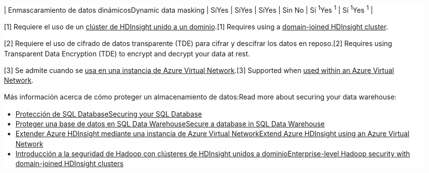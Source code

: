 | <span data-ttu-id="13f76-319">Enmascaramiento de datos dinámicos</span><span class="sxs-lookup"><span data-stu-id="13f76-319">Dynamic data masking</span></span> | <span data-ttu-id="13f76-320">Sí</span><span class="sxs-lookup"><span data-stu-id="13f76-320">Yes</span></span> | <span data-ttu-id="13f76-321">Sí</span><span class="sxs-lookup"><span data-stu-id="13f76-321">Yes</span></span> | <span data-ttu-id="13f76-322">Sí</span><span class="sxs-lookup"><span data-stu-id="13f76-322">Yes</span></span> | <span data-ttu-id="13f76-323">Sin </span><span class="sxs-lookup"><span data-stu-id="13f76-323">No</span></span> | <span data-ttu-id="13f76-324">Sí <sup>1</sup></span><span class="sxs-lookup"><span data-stu-id="13f76-324">Yes <sup>1</sup></span></span> | <span data-ttu-id="13f76-325">Sí <sup>1</sup></span><span class="sxs-lookup"><span data-stu-id="13f76-325">Yes <sup>1</sup></span></span> |

<span data-ttu-id="13f76-326">[1] Requiere el uso de un [clúster de HDInsight unido a un dominio](/azure/hdinsight/domain-joined/apache-domain-joined-introduction).</span><span class="sxs-lookup"><span data-stu-id="13f76-326">[1] Requires using a [domain-joined HDInsight cluster](/azure/hdinsight/domain-joined/apache-domain-joined-introduction).</span></span>

<span data-ttu-id="13f76-327">[2] Requiere el uso de cifrado de datos transparente (TDE) para cifrar y descifrar los datos en reposo.</span><span class="sxs-lookup"><span data-stu-id="13f76-327">[2] Requires using Transparent Data Encryption (TDE) to encrypt and decrypt your data at rest.</span></span>

<span data-ttu-id="13f76-328">[3] Se admite cuando se [usa en una instancia de Azure Virtual Network](/azure/hdinsight/hdinsight-extend-hadoop-virtual-network).</span><span class="sxs-lookup"><span data-stu-id="13f76-328">[3] Supported when [used within an Azure Virtual Network](/azure/hdinsight/hdinsight-extend-hadoop-virtual-network).</span></span>

<span data-ttu-id="13f76-329">Más información acerca de cómo proteger un almacenamiento de datos:</span><span class="sxs-lookup"><span data-stu-id="13f76-329">Read more about securing your data warehouse:</span></span>

* [<span data-ttu-id="13f76-330">Protección de SQL Database</span><span class="sxs-lookup"><span data-stu-id="13f76-330">Securing your SQL Database</span></span>](/azure/sql-database/sql-database-security-overview#connection-security)
* [<span data-ttu-id="13f76-331">Proteger una base de datos en SQL Data Warehouse</span><span class="sxs-lookup"><span data-stu-id="13f76-331">Secure a database in SQL Data Warehouse</span></span>](/azure/sql-data-warehouse/sql-data-warehouse-overview-manage-security)
* [<span data-ttu-id="13f76-332">Extender Azure HDInsight mediante una instancia de Azure Virtual Network</span><span class="sxs-lookup"><span data-stu-id="13f76-332">Extend Azure HDInsight using an Azure Virtual Network</span></span>](/azure/hdinsight/hdinsight-extend-hadoop-virtual-network)
* [<span data-ttu-id="13f76-333">Introducción a la seguridad de Hadoop con clústeres de HDInsight unidos a dominio</span><span class="sxs-lookup"><span data-stu-id="13f76-333">Enterprise-level Hadoop security with domain-joined HDInsight clusters</span></span>](/azure/hdinsight/domain-joined/apache-domain-joined-introduction)

